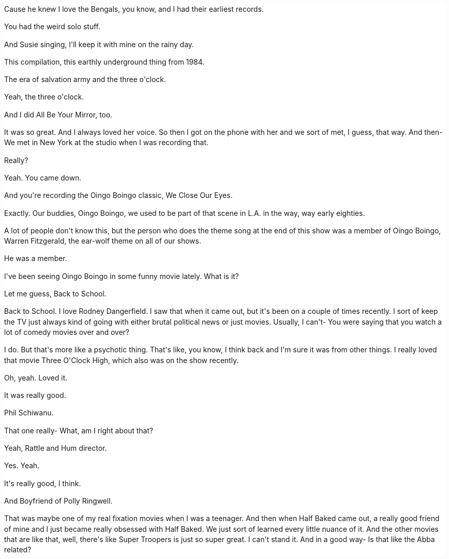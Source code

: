 Cause he knew I love the Bengals, you know, and I had their earliest records.

You had the weird solo stuff.

And Susie singing, I'll keep it with mine on the rainy day.

This compilation, this earthly underground thing from 1984.

The era of salvation army and the three o'clock.

Yeah, the three o'clock.

And I did All Be Your Mirror, too.

It was so great. And I always loved her voice. So then I got on the phone with her and we sort of met, I guess, that way. And then- We met in New York at the studio when I was recording that.

Really?

Yeah. You came down.

And you're recording the Oingo Boingo classic, We Close Our Eyes.

Exactly. Our buddies, Oingo Boingo, we used to be part of that scene in L.A. in the way, way early eighties.

A lot of people don't know this, but the person who does the theme song at the end of this show was a member of Oingo Boingo, Warren Fitzgerald, the ear-wolf theme on all of our shows.

He was a member.

I've been seeing Oingo Boingo in some funny movie lately. What is it?

Let me guess, Back to School.

Back to School. I love Rodney Dangerfield. I saw that when it came out, but it's been on a couple of times recently. I sort of keep the TV just always kind of going with either brutal political news or just movies. Usually, I can't- You were saying that you watch a lot of comedy movies over and over?

I do. But that's more like a psychotic thing. That's like, you know, I think back and I'm sure it was from other things. I really loved that movie Three O'Clock High, which also was on the show recently.

Oh, yeah. Loved it.

It was really good.

Phil Schiwanu.

That one really- What, am I right about that?

Yeah, Rattle and Hum director.

Yes. Yeah.

It's really good, I think.

And Boyfriend of Polly Ringwell.

That was maybe one of my real fixation movies when I was a teenager. And then when Half Baked came out, a really good friend of mine and I just became really obsessed with Half Baked. We just sort of learned every little nuance of it. And the other movies that are like that, well, there's like Super Troopers is just so super great. I can't stand it. And in a good way- Is that like the Abba related?
